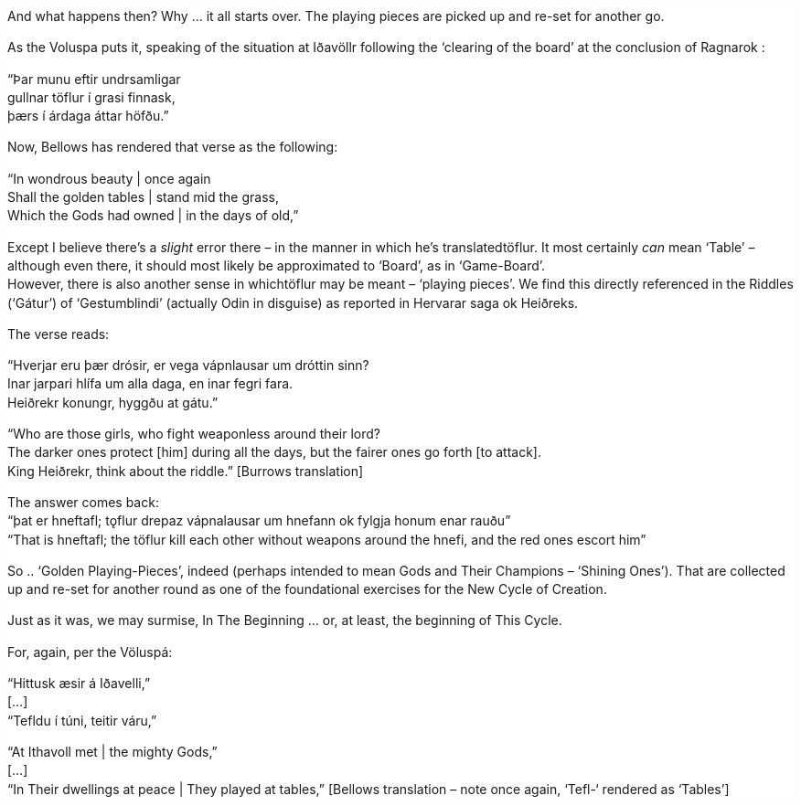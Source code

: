 And what happens then? Why … it all starts over. The playing pieces are
picked up and re-set for another go.

As the Voluspa puts it, speaking of the situation at Iðavöllr following
the ‘clearing of the board’ at the conclusion of Ragnarok :

“Þar munu eftir undrsamligar  
gullnar töflur í grasi finnask,  
þærs í árdaga áttar höfðu.”

Now, Bellows has rendered that verse as the following:

“In wondrous beauty \| once again  
Shall the golden tables \| stand mid the grass,  
Which the Gods had owned \| in the days of old,”

Except I believe there’s a *slight* error there – in the manner in which
he’s translatedtöflur. It most certainly *can* mean ‘Table’ – although
even there, it should most likely be approximated to ‘Board’, as in
‘Game-Board’.  
However, there is also another sense in whichtöflur may be meant –
‘playing pieces’. We find this directly referenced in the Riddles
(‘Gátur’) of ‘Gestumblindi’ (actually Odin in disguise) as reported in
Hervarar saga ok Heiðreks.

The verse reads:

“Hverjar eru þær drósir, er vega vápnlausar um dróttin sinn?  
Inar jarpari hlífa um alla daga, en inar fegri fara.  
Heiðrekr konungr, hyggðu at gátu.”

“Who are those girls, who fight weaponless around their lord?  
The darker ones protect \[him\] during all the days, but the fairer ones
go forth \[to attack\].  
King Heiðrekr, think about the riddle.” \[Burrows translation\]

The answer comes back:  
“þat er hneftafl; tǫflur drepaz vápnalausar um hnefann ok fylgja honum
enar rauðu”  
“That is hneftafl; the töflur kill each other without weapons around the
hnefi, and the red ones escort him”

So .. ‘Golden Playing-Pieces’, indeed (perhaps intended to mean Gods and
Their Champions – ‘Shining Ones’). That are collected up and re-set for
another round as one of the foundational exercises for the New Cycle of
Creation.

Just as it was, we may surmise, In The Beginning … or, at least, the
beginning of This Cycle.

For, again, per the Völuspá:

“Hittusk æsir á Iðavelli,”  
\[…\]  
“Tefldu í túni, teitir váru,”

“At Ithavoll met \| the mighty Gods,”  
\[…\]  
“In Their dwellings at peace \| They played at tables,” \[Bellows
translation – note once again, ‘Tefl-‘ rendered as ‘Tables’\]
